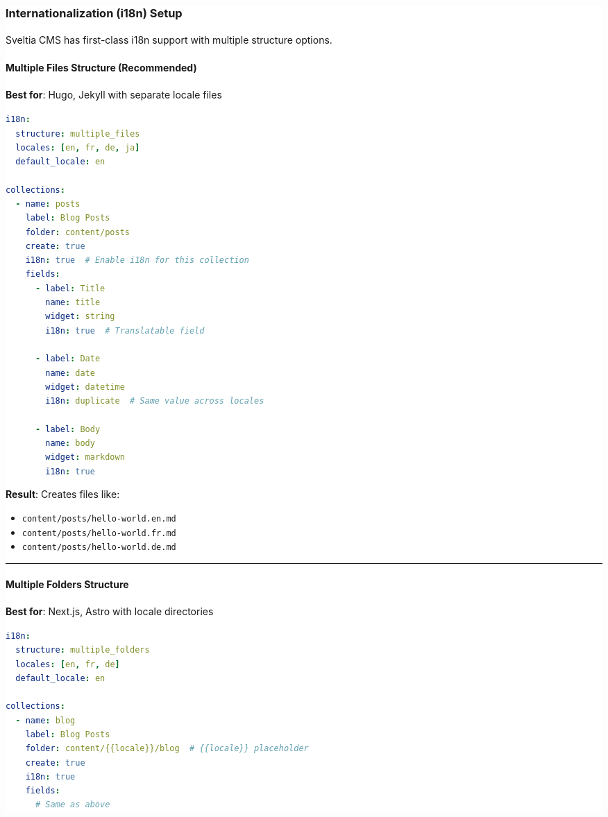 ### Internationalization (i18n) Setup

Sveltia CMS has first-class i18n support with multiple structure options.

#### Multiple Files Structure (Recommended)

**Best for**: Hugo, Jekyll with separate locale files

```yaml
i18n:
  structure: multiple_files
  locales: [en, fr, de, ja]
  default_locale: en

collections:
  - name: posts
    label: Blog Posts
    folder: content/posts
    create: true
    i18n: true  # Enable i18n for this collection
    fields:
      - label: Title
        name: title
        widget: string
        i18n: true  # Translatable field

      - label: Date
        name: date
        widget: datetime
        i18n: duplicate  # Same value across locales

      - label: Body
        name: body
        widget: markdown
        i18n: true
```

**Result**: Creates files like:
- `content/posts/hello-world.en.md`
- `content/posts/hello-world.fr.md`
- `content/posts/hello-world.de.md`

---

#### Multiple Folders Structure

**Best for**: Next.js, Astro with locale directories

```yaml
i18n:
  structure: multiple_folders
  locales: [en, fr, de]
  default_locale: en

collections:
  - name: blog
    label: Blog Posts
    folder: content/{{locale}}/blog  # {{locale}} placeholder
    create: true
    i18n: true
    fields:
      # Same as above
```
